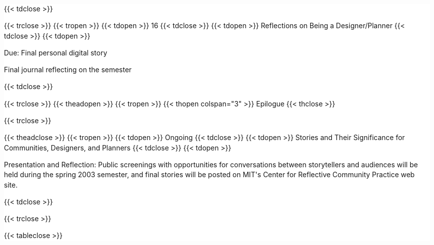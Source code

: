 {{< tdclose >}}

{{< trclose >}}
{{< tropen >}}
{{< tdopen >}}
16
{{< tdclose >}}
{{< tdopen >}}
Reflections on Being a Designer/Planner
{{< tdclose >}}
{{< tdopen >}}


Due: Final personal digital story

Final journal reflecting on the semester


{{< tdclose >}}

{{< trclose >}}
{{< theadopen >}}
{{< tropen >}}
{{< thopen colspan="3" >}}
Epilogue
{{< thclose >}}

{{< trclose >}}

{{< theadclose >}}
{{< tropen >}}
{{< tdopen >}}
Ongoing
{{< tdclose >}}
{{< tdopen >}}
Stories and Their Significance for Communities, Designers, and Planners
{{< tdclose >}}
{{< tdopen >}}


Presentation and Reflection: Public screenings with opportunities for conversations between storytellers and audiences will be held during the spring 2003 semester, and final stories will be posted on MIT's Center for Reflective Community Practice web site.


{{< tdclose >}}

{{< trclose >}}

{{< tableclose >}}